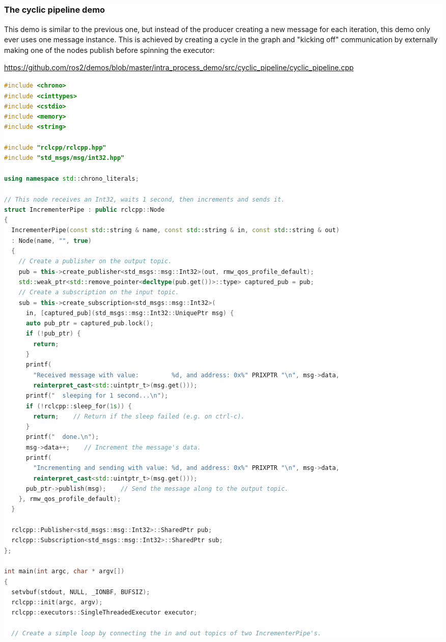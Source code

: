 ### The cyclic pipeline demo

This demo is similar to the previous one, but instead of the producer creating a new message for each iteration, this demo only ever uses one message instance.
This is achieved by creating a cycle in the graph and "kicking off" communication by externally making one of the nodes publish before spinning the executor:

https://github.com/ros2/demos/blob/master/intra_process_demo/src/cyclic_pipeline/cyclic_pipeline.cpp
```c++
#include <chrono>
#include <cinttypes>
#include <cstdio>
#include <memory>
#include <string>

#include "rclcpp/rclcpp.hpp"
#include "std_msgs/msg/int32.hpp"

using namespace std::chrono_literals;

// This node receives an Int32, waits 1 second, then increments and sends it.
struct IncrementerPipe : public rclcpp::Node
{
  IncrementerPipe(const std::string & name, const std::string & in, const std::string & out)
  : Node(name, "", true)
  {
    // Create a publisher on the output topic.
    pub = this->create_publisher<std_msgs::msg::Int32>(out, rmw_qos_profile_default);
    std::weak_ptr<std::remove_pointer<decltype(pub.get())>::type> captured_pub = pub;
    // Create a subscription on the input topic.
    sub = this->create_subscription<std_msgs::msg::Int32>(
      in, [captured_pub](std_msgs::msg::Int32::UniquePtr msg) {
      auto pub_ptr = captured_pub.lock();
      if (!pub_ptr) {
        return;
      }
      printf(
        "Received message with value:         %d, and address: 0x%" PRIXPTR "\n", msg->data,
        reinterpret_cast<std::uintptr_t>(msg.get()));
      printf("  sleeping for 1 second...\n");
      if (!rclcpp::sleep_for(1s)) {
        return;    // Return if the sleep failed (e.g. on ctrl-c).
      }
      printf("  done.\n");
      msg->data++;    // Increment the message's data.
      printf(
        "Incrementing and sending with value: %d, and address: 0x%" PRIXPTR "\n", msg->data,
        reinterpret_cast<std::uintptr_t>(msg.get()));
      pub_ptr->publish(msg);    // Send the message along to the output topic.
    }, rmw_qos_profile_default);
  }

  rclcpp::Publisher<std_msgs::msg::Int32>::SharedPtr pub;
  rclcpp::Subscription<std_msgs::msg::Int32>::SharedPtr sub;
};

int main(int argc, char * argv[])
{
  setvbuf(stdout, NULL, _IONBF, BUFSIZ);
  rclcpp::init(argc, argv);
  rclcpp::executors::SingleThreadedExecutor executor;

  // Create a simple loop by connecting the in and out topics of two IncrementerPipe's.
```